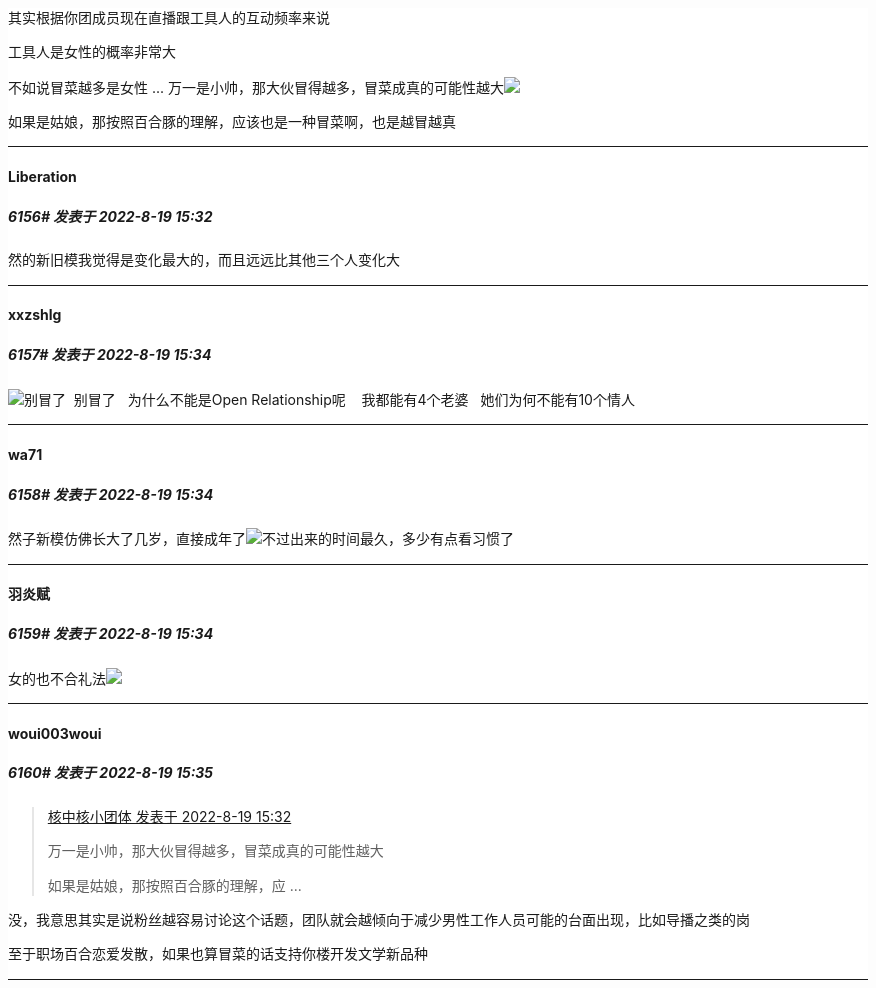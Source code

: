 其实根据你团成员现在直播跟工具人的互动频率来说

工具人是女性的概率非常大

不如说冒菜越多是女性 ...</blockquote>
万一是小帅，那大伙冒得越多，冒菜成真的可能性越大<img src="https://static.saraba1st.com/image/smiley/face2017/076.png" referrerpolicy="no-referrer">

如果是姑娘，那按照百合豚的理解，应该也是一种冒菜啊，也是越冒越真

*****

####  Liberation  
##### 6156#       发表于 2022-8-19 15:32

然的新旧模我觉得是变化最大的，而且远远比其他三个人变化大

*****

####  xxzshlg  
##### 6157#       发表于 2022-8-19 15:34

<img src="https://static.saraba1st.com/image/smiley/bundam2017/003.png" referrerpolicy="no-referrer">别冒了  别冒了   为什么不能是Open Relationship呢    我都能有4个老婆   她们为何不能有10个情人

*****

####  wa71  
##### 6158#       发表于 2022-8-19 15:34

然子新模仿佛长大了几岁，直接成年了<img src="https://static.saraba1st.com/image/smiley/face2017/067.png" referrerpolicy="no-referrer">不过出来的时间最久，多少有点看习惯了

*****

####  羽炎赋  
##### 6159#       发表于 2022-8-19 15:34

女的也不合礼法<img src="https://static.saraba1st.com/image/smiley/face2017/086.png" referrerpolicy="no-referrer">

*****

####  woui003woui  
##### 6160#       发表于 2022-8-19 15:35

<blockquote><a href="httphttps://bbs.saraba1st.com/2b/forum.php?mod=redirect&amp;goto=findpost&amp;pid=57133809&amp;ptid=2086611" target="_blank">核中核小团体 发表于 2022-8-19 15:32</a>

万一是小帅，那大伙冒得越多，冒菜成真的可能性越大

如果是姑娘，那按照百合豚的理解，应 ...</blockquote>
没，我意思其实是说粉丝越容易讨论这个话题，团队就会越倾向于减少男性工作人员可能的台面出现，比如导播之类的岗

至于职场百合恋爱发散，如果也算冒菜的话支持你楼开发文学新品种

*****
